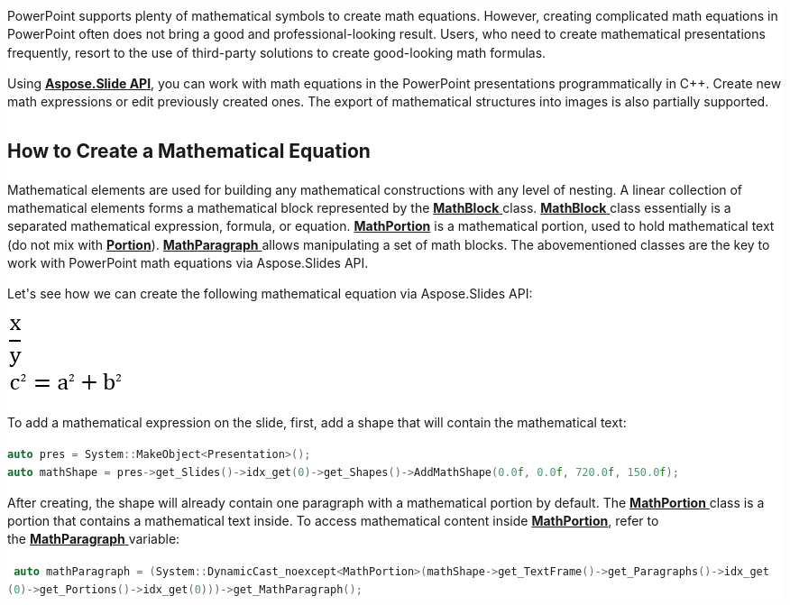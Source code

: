 PowerPoint supports plenty of mathematical symbols to create math equations. However, creating complicated math equations in PowerPoint often does not bring a good and professional-looking result. Users, who need to create mathematical presentations frequently, resort to the use of third-party solutions to create good-looking math formulas.

Using [**Aspose.Slide API**](https://products.aspose.com/slides/cpp/), you can work with math equations in the PowerPoint presentations programmatically in C++. Create new math expressions or edit previously created ones. The export of mathematical structures into images is also partially supported.


## **How to Create a Mathematical Equation**
Mathematical elements are used for building any mathematical constructions with any level of nesting. A linear collection of mathematical elements forms a mathematical block represented by the [**MathBlock** ](https://apireference.aspose.com/slides/cpp/class/aspose.slides.math_text.math_block)class. [**MathBlock** ](https://apireference.aspose.com/slides/cpp/class/aspose.slides.math_text.math_block)class essentially is a separated mathematical expression, formula, or equation. [**MathPortion**](https://apireference.aspose.com/slides/cpp/class/aspose.slides.math_text.math_portion) is a mathematical portion, used to hold mathematical text (do not mix with [**Portion**](https://apireference.aspose.com/slides/cpp/class/aspose.slides.portion)). [**MathParagraph** ](https://apireference.aspose.com/slides/cpp/class/aspose.slides.math_text.math_paragraph)allows manipulating a set of math blocks. The abovementioned classes are the key to work with PowerPoint math equations via Aspose.Slides API.



Let's see how we can create the following mathematical equation via Aspose.Slides API:

![todo:image_alt_text](powerpoint-math-equations_3.png)

To add a mathematical expression on the slide, first, add a shape that will contain the mathematical text:

``` cpp
auto pres = System::MakeObject<Presentation>();
auto mathShape = pres->get_Slides()->idx_get(0)->get_Shapes()->AddMathShape(0.0f, 0.0f, 720.0f, 150.0f);
``` 


After creating, the shape will already contain one paragraph with a mathematical portion by default. The [**MathPortion** ](https://apireference.aspose.com/slides/cpp/class/aspose.slides.math_text.math_portion)class is a portion that contains a mathematical text inside. To access mathematical content inside [**MathPortion**](https://apireference.aspose.com/slides/cpp/class/aspose.slides.math_text.math_portion), refer to the [**MathParagraph** ](https://apireference.aspose.com/slides/cpp/class/aspose.slides.math_text.math_paragraph)variable:

``` cpp
 auto mathParagraph = (System::DynamicCast_noexcept<MathPortion>(mathShape->get_TextFrame()->get_Paragraphs()->idx_get(0)->get_Portions()->idx_get(0)))->get_MathParagraph();
``` 
